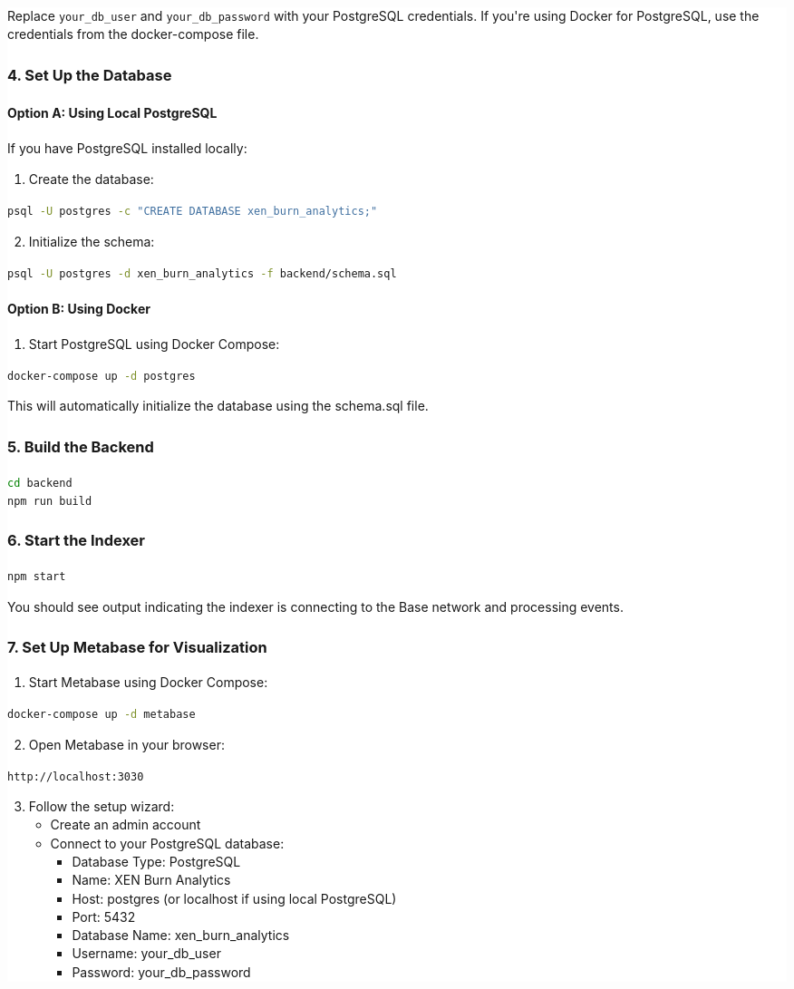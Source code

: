 
Replace `your_db_user` and `your_db_password` with your PostgreSQL credentials. If you're using Docker for PostgreSQL, use the credentials from the docker-compose file.

### 4. Set Up the Database

#### Option A: Using Local PostgreSQL

If you have PostgreSQL installed locally:

1. Create the database:
```bash
psql -U postgres -c "CREATE DATABASE xen_burn_analytics;"
```

2. Initialize the schema:
```bash
psql -U postgres -d xen_burn_analytics -f backend/schema.sql
```

#### Option B: Using Docker

1. Start PostgreSQL using Docker Compose:
```bash
docker-compose up -d postgres
```

This will automatically initialize the database using the schema.sql file.

### 5. Build the Backend

```bash
cd backend
npm run build
```

### 6. Start the Indexer

```bash
npm start
```

You should see output indicating the indexer is connecting to the Base network and processing events.

### 7. Set Up Metabase for Visualization

1. Start Metabase using Docker Compose:
```bash
docker-compose up -d metabase
```

2. Open Metabase in your browser:
```
http://localhost:3030
```

3. Follow the setup wizard:
   - Create an admin account
   - Connect to your PostgreSQL database:
     - Database Type: PostgreSQL
     - Name: XEN Burn Analytics
     - Host: postgres (or localhost if using local PostgreSQL)
     - Port: 5432
     - Database Name: xen_burn_analytics
     - Username: your_db_user
     - Password: your_db_password
